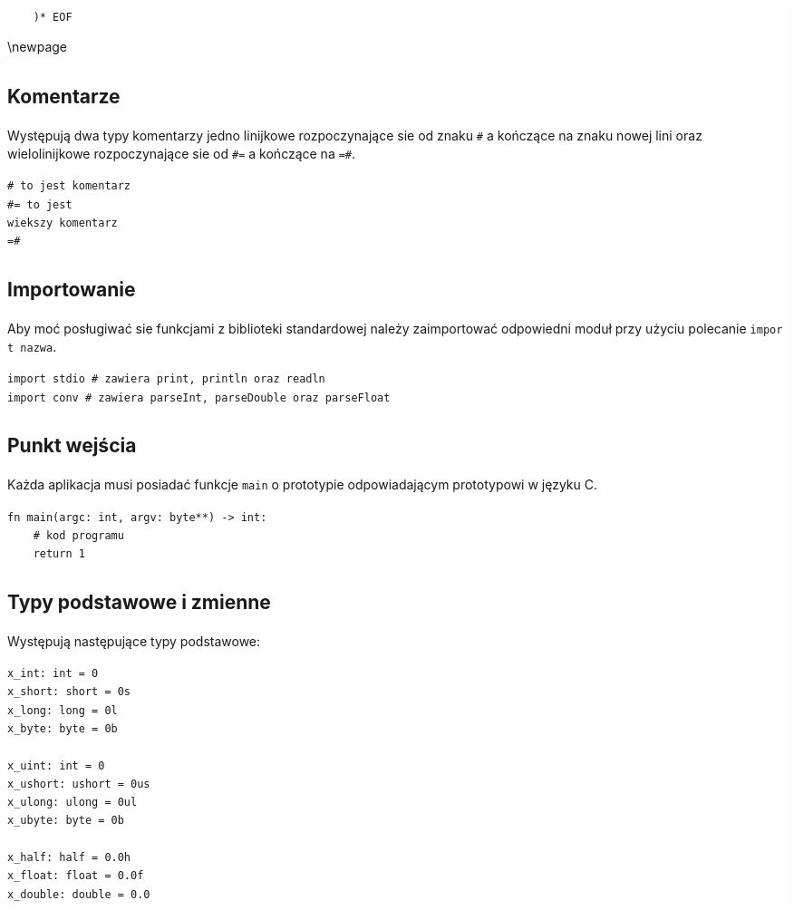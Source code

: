 ```
	)* EOF
```

\newpage

## Komentarze

Występują dwa typy komentarzy jedno linijkowe rozpoczynające sie od znaku `#` a kończące na znaku nowej lini oraz wielolinijkowe rozpoczynające sie od `#=` a kończące na `=#`.

```
# to jest komentarz
#= to jest
wiekszy komentarz
=#
```

## Importowanie

Aby moć posługiwać sie funkcjami z biblioteki standardowej należy zaimportować odpowiedni moduł przy użyciu polecanie `import nazwa`.

```
import stdio # zawiera print, println oraz readln
import conv # zawiera parseInt, parseDouble oraz parseFloat
```

## Punkt wejścia

Każda aplikacja musi posiadać funkcje `main` o prototypie odpowiadającym prototypowi w języku C.

```
fn main(argc: int, argv: byte**) -> int:
    # kod programu    
    return 1
```

## Typy podstawowe i zmienne

Występują następujące typy podstawowe:

```
x_int: int = 0
x_short: short = 0s
x_long: long = 0l
x_byte: byte = 0b

x_uint: int = 0
x_ushort: ushort = 0us
x_ulong: ulong = 0ul
x_ubyte: byte = 0b

x_half: half = 0.0h
x_float: float = 0.0f
x_double: double = 0.0
```
